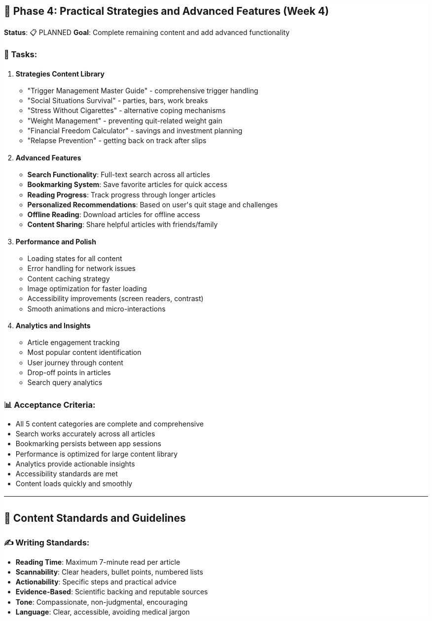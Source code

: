 ## 🎯 Phase 4: Practical Strategies and Advanced Features (Week 4)
**Status**: 📋 PLANNED
**Goal**: Complete remaining content and add advanced functionality

### 🎯 Tasks:
1. **Strategies Content Library**
   - "Trigger Management Master Guide" - comprehensive trigger handling
   - "Social Situations Survival" - parties, bars, work breaks
   - "Stress Without Cigarettes" - alternative coping mechanisms
   - "Weight Management" - preventing quit-related weight gain
   - "Financial Freedom Calculator" - savings and investment planning
   - "Relapse Prevention" - getting back on track after slips

2. **Advanced Features**
   - **Search Functionality**: Full-text search across all articles
   - **Bookmarking System**: Save favorite articles for quick access
   - **Reading Progress**: Track progress through longer articles
   - **Personalized Recommendations**: Based on user's quit stage and challenges
   - **Offline Reading**: Download articles for offline access
   - **Content Sharing**: Share helpful articles with friends/family

3. **Performance and Polish**
   - Loading states for all content
   - Error handling for network issues
   - Content caching strategy
   - Image optimization for faster loading
   - Accessibility improvements (screen readers, contrast)
   - Smooth animations and micro-interactions

4. **Analytics and Insights**
   - Article engagement tracking
   - Most popular content identification
   - User journey through content
   - Drop-off points in articles
   - Search query analytics

### 📊 Acceptance Criteria:
- All 5 content categories are complete and comprehensive
- Search works accurately across all articles
- Bookmarking persists between app sessions
- Performance is optimized for large content library
- Analytics provide actionable insights
- Accessibility standards are met
- Content loads quickly and smoothly

---

## 📝 Content Standards and Guidelines

### ✍️ Writing Standards:
- **Reading Time**: Maximum 7-minute read per article
- **Scannability**: Clear headers, bullet points, numbered lists
- **Actionability**: Specific steps and practical advice
- **Evidence-Based**: Scientific backing and reputable sources
- **Tone**: Compassionate, non-judgmental, encouraging
- **Language**: Clear, accessible, avoiding medical jargon
